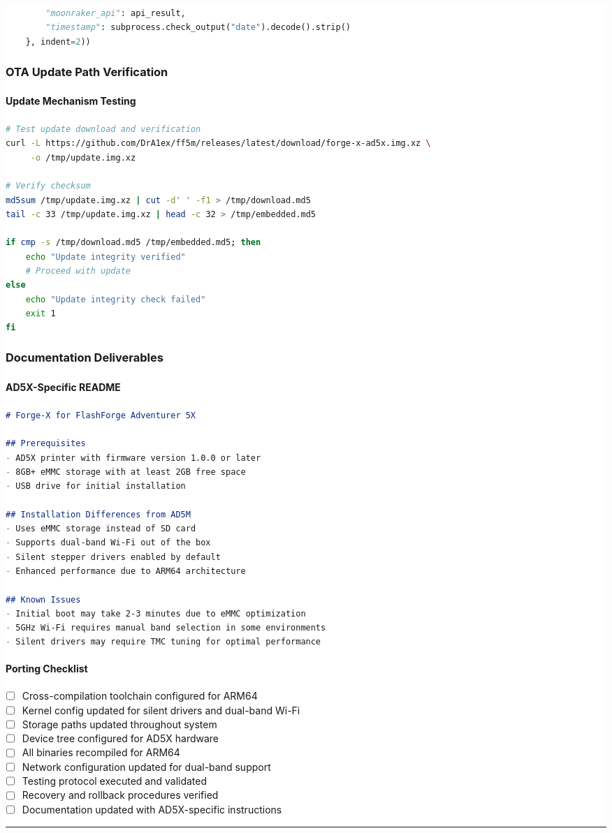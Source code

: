 ```python
        "moonraker_api": api_result,
        "timestamp": subprocess.check_output("date").decode().strip()
    }, indent=2))
```

### OTA Update Path Verification

#### Update Mechanism Testing
```bash
# Test update download and verification
curl -L https://github.com/DrA1ex/ff5m/releases/latest/download/forge-x-ad5x.img.xz \
     -o /tmp/update.img.xz

# Verify checksum
md5sum /tmp/update.img.xz | cut -d' ' -f1 > /tmp/download.md5
tail -c 33 /tmp/update.img.xz | head -c 32 > /tmp/embedded.md5

if cmp -s /tmp/download.md5 /tmp/embedded.md5; then
    echo "Update integrity verified"
    # Proceed with update
else
    echo "Update integrity check failed"
    exit 1
fi
```

### Documentation Deliverables

#### AD5X-Specific README
```markdown
# Forge-X for FlashForge Adventurer 5X

## Prerequisites
- AD5X printer with firmware version 1.0.0 or later
- 8GB+ eMMC storage with at least 2GB free space
- USB drive for initial installation

## Installation Differences from AD5M
- Uses eMMC storage instead of SD card
- Supports dual-band Wi-Fi out of the box
- Silent stepper drivers enabled by default
- Enhanced performance due to ARM64 architecture

## Known Issues
- Initial boot may take 2-3 minutes due to eMMC optimization
- 5GHz Wi-Fi requires manual band selection in some environments
- Silent drivers may require TMC tuning for optimal performance
```

#### Porting Checklist
- [ ] Cross-compilation toolchain configured for ARM64
- [ ] Kernel config updated for silent drivers and dual-band Wi-Fi
- [ ] Storage paths updated throughout system
- [ ] Device tree configured for AD5X hardware
- [ ] All binaries recompiled for ARM64
- [ ] Network configuration updated for dual-band support
- [ ] Testing protocol executed and validated
- [ ] Recovery and rollback procedures verified
- [ ] Documentation updated with AD5X-specific instructions

---